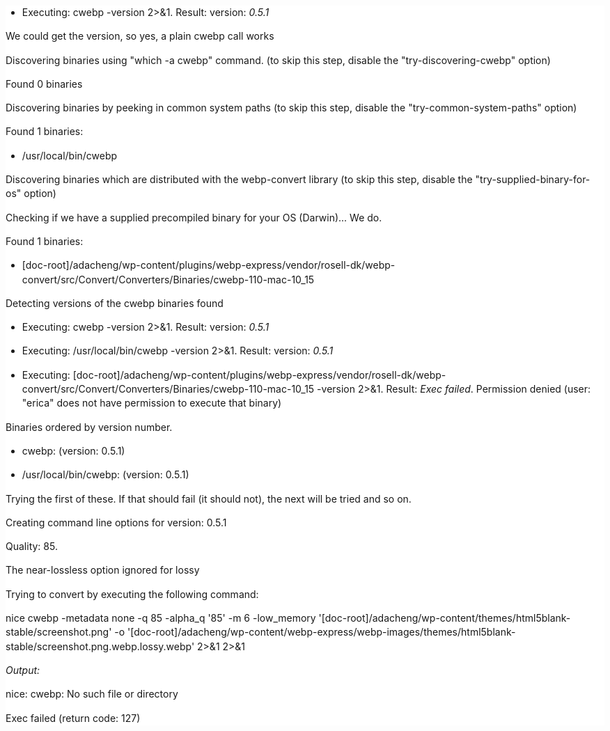 - Executing: cwebp -version 2>&1. Result: version: *0.5.1*

We could get the version, so yes, a plain cwebp call works

Discovering binaries using "which -a cwebp" command. (to skip this step, disable the "try-discovering-cwebp" option)

Found 0 binaries

Discovering binaries by peeking in common system paths (to skip this step, disable the "try-common-system-paths" option)

Found 1 binaries: 

- /usr/local/bin/cwebp

Discovering binaries which are distributed with the webp-convert library (to skip this step, disable the "try-supplied-binary-for-os" option)

Checking if we have a supplied precompiled binary for your OS (Darwin)... We do.

Found 1 binaries: 

- [doc-root]/adacheng/wp-content/plugins/webp-express/vendor/rosell-dk/webp-convert/src/Convert/Converters/Binaries/cwebp-110-mac-10_15

Detecting versions of the cwebp binaries found

- Executing: cwebp -version 2>&1. Result: version: *0.5.1*

- Executing: /usr/local/bin/cwebp -version 2>&1. Result: version: *0.5.1*

- Executing: [doc-root]/adacheng/wp-content/plugins/webp-express/vendor/rosell-dk/webp-convert/src/Convert/Converters/Binaries/cwebp-110-mac-10_15 -version 2>&1. Result: *Exec failed*. Permission denied (user: "erica" does not have permission to execute that binary)

Binaries ordered by version number.

- cwebp: (version: 0.5.1)

- /usr/local/bin/cwebp: (version: 0.5.1)

Trying the first of these. If that should fail (it should not), the next will be tried and so on.

Creating command line options for version: 0.5.1

Quality: 85. 

The near-lossless option ignored for lossy

Trying to convert by executing the following command:

nice cwebp -metadata none -q 85 -alpha_q '85' -m 6 -low_memory '[doc-root]/adacheng/wp-content/themes/html5blank-stable/screenshot.png' -o '[doc-root]/adacheng/wp-content/webp-express/webp-images/themes/html5blank-stable/screenshot.png.webp.lossy.webp' 2>&1 2>&1


*Output:* 

nice: cwebp: No such file or directory


Exec failed (return code: 127)
